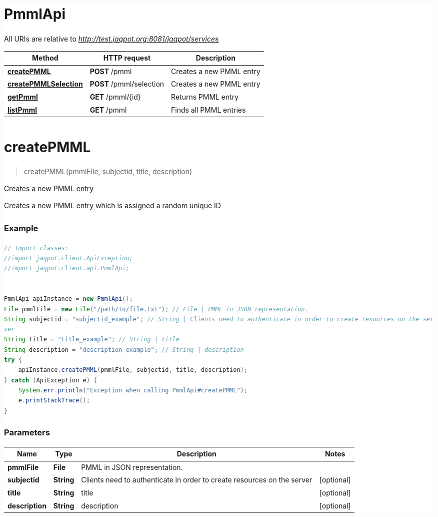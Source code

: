 # PmmlApi

All URIs are relative to *http://test.jaqpot.org:8081/jaqpot/services*

Method | HTTP request | Description
------------- | ------------- | -------------
[**createPMML**](PmmlApi.md#createPMML) | **POST** /pmml | Creates a new PMML entry
[**createPMMLSelection**](PmmlApi.md#createPMMLSelection) | **POST** /pmml/selection | Creates a new PMML entry
[**getPmml**](PmmlApi.md#getPmml) | **GET** /pmml/{id} | Returns PMML entry
[**listPmml**](PmmlApi.md#listPmml) | **GET** /pmml | Finds all PMML entries


<a name="createPMML"></a>
# **createPMML**
> createPMML(pmmlFile, subjectid, title, description)

Creates a new PMML entry

Creates a new PMML entry which is assigned a random unique ID

### Example
```java
// Import classes:
//import jaqpot.client.ApiException;
//import jaqpot.client.api.PmmlApi;


PmmlApi apiInstance = new PmmlApi();
File pmmlFile = new File("/path/to/file.txt"); // File | PMML in JSON representation.
String subjectid = "subjectid_example"; // String | Clients need to authenticate in order to create resources on the server
String title = "title_example"; // String | title
String description = "description_example"; // String | description
try {
    apiInstance.createPMML(pmmlFile, subjectid, title, description);
} catch (ApiException e) {
    System.err.println("Exception when calling PmmlApi#createPMML");
    e.printStackTrace();
}
```

### Parameters

Name | Type | Description  | Notes
------------- | ------------- | ------------- | -------------
 **pmmlFile** | **File**| PMML in JSON representation. |
 **subjectid** | **String**| Clients need to authenticate in order to create resources on the server | [optional]
 **title** | **String**| title | [optional]
 **description** | **String**| description | [optional]
